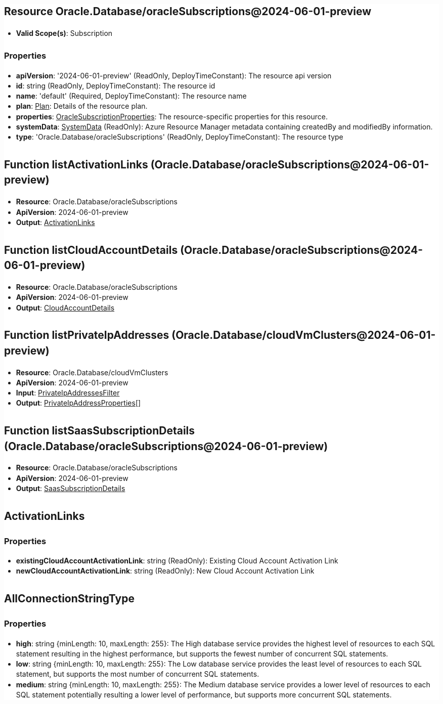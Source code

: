 ## Resource Oracle.Database/oracleSubscriptions@2024-06-01-preview
* **Valid Scope(s)**: Subscription
### Properties
* **apiVersion**: '2024-06-01-preview' (ReadOnly, DeployTimeConstant): The resource api version
* **id**: string (ReadOnly, DeployTimeConstant): The resource id
* **name**: 'default' (Required, DeployTimeConstant): The resource name
* **plan**: [Plan](#plan): Details of the resource plan.
* **properties**: [OracleSubscriptionProperties](#oraclesubscriptionproperties): The resource-specific properties for this resource.
* **systemData**: [SystemData](#systemdata) (ReadOnly): Azure Resource Manager metadata containing createdBy and modifiedBy information.
* **type**: 'Oracle.Database/oracleSubscriptions' (ReadOnly, DeployTimeConstant): The resource type

## Function listActivationLinks (Oracle.Database/oracleSubscriptions@2024-06-01-preview)
* **Resource**: Oracle.Database/oracleSubscriptions
* **ApiVersion**: 2024-06-01-preview
* **Output**: [ActivationLinks](#activationlinks)

## Function listCloudAccountDetails (Oracle.Database/oracleSubscriptions@2024-06-01-preview)
* **Resource**: Oracle.Database/oracleSubscriptions
* **ApiVersion**: 2024-06-01-preview
* **Output**: [CloudAccountDetails](#cloudaccountdetails)

## Function listPrivateIpAddresses (Oracle.Database/cloudVmClusters@2024-06-01-preview)
* **Resource**: Oracle.Database/cloudVmClusters
* **ApiVersion**: 2024-06-01-preview
* **Input**: [PrivateIpAddressesFilter](#privateipaddressesfilter)
* **Output**: [PrivateIpAddressProperties](#privateipaddressproperties)[]

## Function listSaasSubscriptionDetails (Oracle.Database/oracleSubscriptions@2024-06-01-preview)
* **Resource**: Oracle.Database/oracleSubscriptions
* **ApiVersion**: 2024-06-01-preview
* **Output**: [SaasSubscriptionDetails](#saassubscriptiondetails)

## ActivationLinks
### Properties
* **existingCloudAccountActivationLink**: string (ReadOnly): Existing Cloud Account Activation Link
* **newCloudAccountActivationLink**: string (ReadOnly): New Cloud Account Activation Link

## AllConnectionStringType
### Properties
* **high**: string {minLength: 10, maxLength: 255}: The High database service provides the highest level of resources to each SQL statement resulting in the highest performance, but supports the fewest number of concurrent SQL statements.
* **low**: string {minLength: 10, maxLength: 255}: The Low database service provides the least level of resources to each SQL statement, but supports the most number of concurrent SQL statements.
* **medium**: string {minLength: 10, maxLength: 255}: The Medium database service provides a lower level of resources to each SQL statement potentially resulting a lower level of performance, but supports more concurrent SQL statements.
